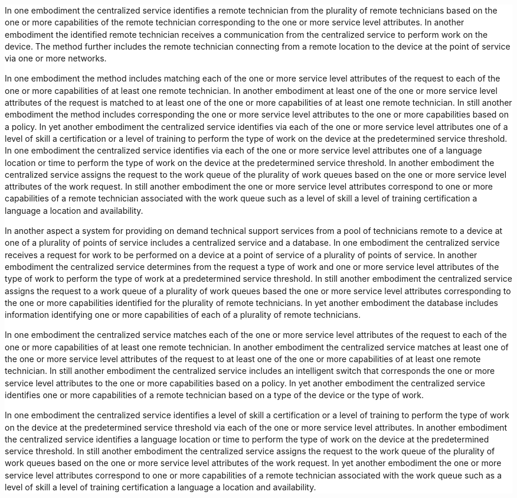In one embodiment the centralized service identifies a remote technician from the plurality of remote technicians based on the one or more capabilities of the remote technician corresponding to the one or more service level attributes. In another embodiment the identified remote technician receives a communication from the centralized service to perform work on the device. The method further includes the remote technician connecting from a remote location to the device at the point of service via one or more networks.

In one embodiment the method includes matching each of the one or more service level attributes of the request to each of the one or more capabilities of at least one remote technician. In another embodiment at least one of the one or more service level attributes of the request is matched to at least one of the one or more capabilities of at least one remote technician. In still another embodiment the method includes corresponding the one or more service level attributes to the one or more capabilities based on a policy. In yet another embodiment the centralized service identifies via each of the one or more service level attributes one of a level of skill a certification or a level of training to perform the type of work on the device at the predetermined service threshold. In one embodiment the centralized service identifies via each of the one or more service level attributes one of a language location or time to perform the type of work on the device at the predetermined service threshold. In another embodiment the centralized service assigns the request to the work queue of the plurality of work queues based on the one or more service level attributes of the work request. In still another embodiment the one or more service level attributes correspond to one or more capabilities of a remote technician associated with the work queue such as a level of skill a level of training certification a language a location and availability.

In another aspect a system for providing on demand technical support services from a pool of technicians remote to a device at one of a plurality of points of service includes a centralized service and a database. In one embodiment the centralized service receives a request for work to be performed on a device at a point of service of a plurality of points of service. In another embodiment the centralized service determines from the request a type of work and one or more service level attributes of the type of work to perform the type of work at a predetermined service threshold. In still another embodiment the centralized service assigns the request to a work queue of a plurality of work queues based the one or more service level attributes corresponding to the one or more capabilities identified for the plurality of remote technicians. In yet another embodiment the database includes information identifying one or more capabilities of each of a plurality of remote technicians.

In one embodiment the centralized service matches each of the one or more service level attributes of the request to each of the one or more capabilities of at least one remote technician. In another embodiment the centralized service matches at least one of the one or more service level attributes of the request to at least one of the one or more capabilities of at least one remote technician. In still another embodiment the centralized service includes an intelligent switch that corresponds the one or more service level attributes to the one or more capabilities based on a policy. In yet another embodiment the centralized service identifies one or more capabilities of a remote technician based on a type of the device or the type of work.

In one embodiment the centralized service identifies a level of skill a certification or a level of training to perform the type of work on the device at the predetermined service threshold via each of the one or more service level attributes. In another embodiment the centralized service identifies a language location or time to perform the type of work on the device at the predetermined service threshold. In still another embodiment the centralized service assigns the request to the work queue of the plurality of work queues based on the one or more service level attributes of the work request. In yet another embodiment the one or more service level attributes correspond to one or more capabilities of a remote technician associated with the work queue such as a level of skill a level of training certification a language a location and availability.
